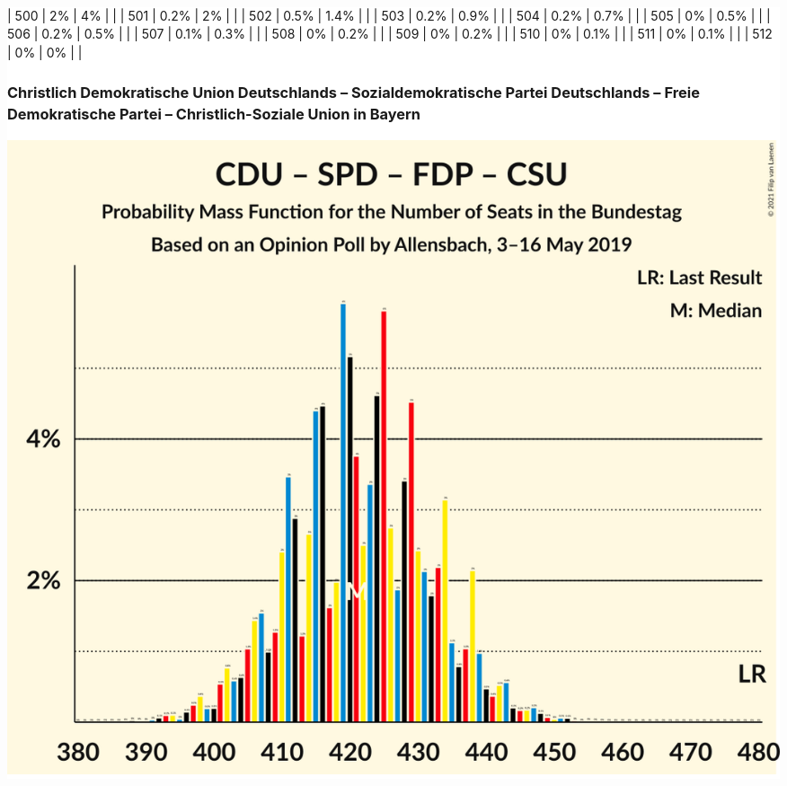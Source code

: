 | 500 | 2% | 4% |  |
| 501 | 0.2% | 2% |  |
| 502 | 0.5% | 1.4% |  |
| 503 | 0.2% | 0.9% |  |
| 504 | 0.2% | 0.7% |  |
| 505 | 0% | 0.5% |  |
| 506 | 0.2% | 0.5% |  |
| 507 | 0.1% | 0.3% |  |
| 508 | 0% | 0.2% |  |
| 509 | 0% | 0.2% |  |
| 510 | 0% | 0.1% |  |
| 511 | 0% | 0.1% |  |
| 512 | 0% | 0% |  |

### Christlich Demokratische Union Deutschlands – Sozialdemokratische Partei Deutschlands – Freie Demokratische Partei – Christlich-Soziale Union in Bayern

![Graph with seats probability mass function not yet produced](2019-05-16-Allensbach-coalitions-seats-pmf-cdu–spd–fdp–csu.png "Seats Probability Mass Function")